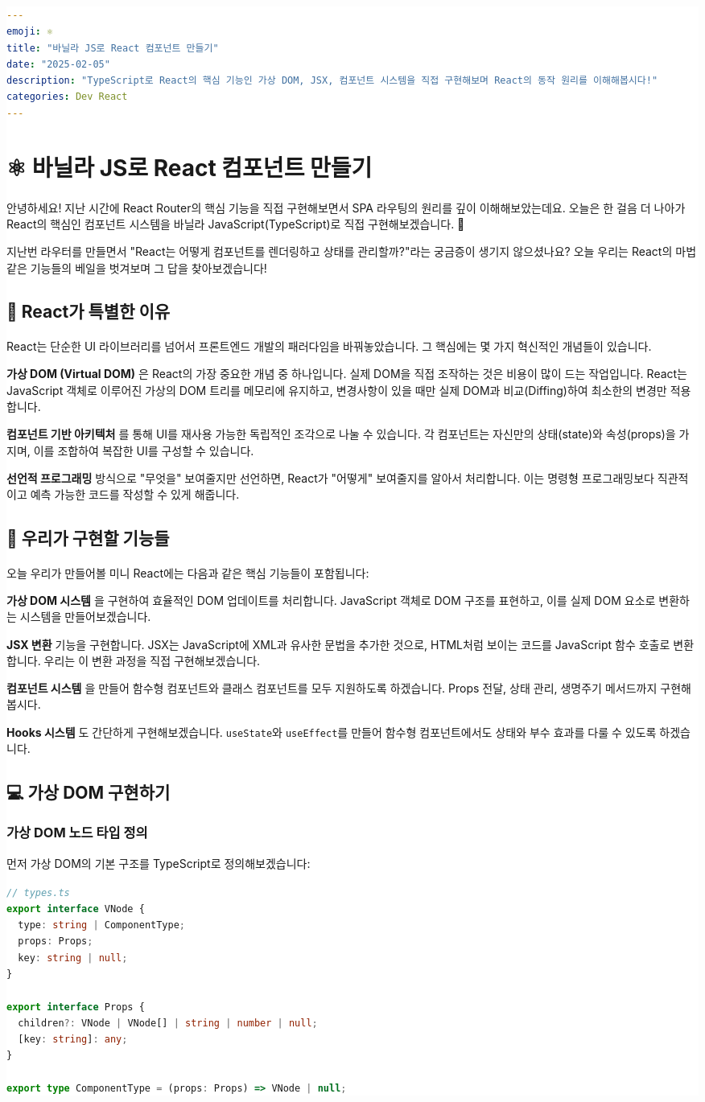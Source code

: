 ```yaml
---
emoji: ⚛️
title: "바닐라 JS로 React 컴포넌트 만들기"
date: "2025-02-05"
description: "TypeScript로 React의 핵심 기능인 가상 DOM, JSX, 컴포넌트 시스템을 직접 구현해보며 React의 동작 원리를 이해해봅시다!"
categories: Dev React 
---
```


# ⚛️ 바닐라 JS로 React 컴포넌트 만들기

안녕하세요! 지난 시간에 React Router의 핵심 기능을 직접 구현해보면서 SPA 라우팅의 원리를 깊이 이해해보았는데요. 오늘은 한 걸음 더 나아가 React의 핵심인 컴포넌트 시스템을 바닐라 JavaScript(TypeScript)로 직접 구현해보겠습니다. 🚀

지난번 라우터를 만들면서 "React는 어떻게 컴포넌트를 렌더링하고 상태를 관리할까?"라는 궁금증이 생기지 않으셨나요? 오늘 우리는 React의 마법 같은 기능들의 베일을 벗겨보며 그 답을 찾아보겠습니다!

## 🤔 React가 특별한 이유

React는 단순한 UI 라이브러리를 넘어서 프론트엔드 개발의 패러다임을 바꿔놓았습니다. 그 핵심에는 몇 가지 혁신적인 개념들이 있습니다.

**가상 DOM (Virtual DOM)** 은 React의 가장 중요한 개념 중 하나입니다. 실제 DOM을 직접 조작하는 것은 비용이 많이 드는 작업입니다. React는 JavaScript 객체로 이루어진 가상의 DOM 트리를 메모리에 유지하고, 변경사항이 있을 때만 실제 DOM과 비교(Diffing)하여 최소한의 변경만 적용합니다.

**컴포넌트 기반 아키텍처** 를 통해 UI를 재사용 가능한 독립적인 조각으로 나눌 수 있습니다. 각 컴포넌트는 자신만의 상태(state)와 속성(props)을 가지며, 이를 조합하여 복잡한 UI를 구성할 수 있습니다.

**선언적 프로그래밍** 방식으로 "무엇을" 보여줄지만 선언하면, React가 "어떻게" 보여줄지를 알아서 처리합니다. 이는 명령형 프로그래밍보다 직관적이고 예측 가능한 코드를 작성할 수 있게 해줍니다.

## 🎯 우리가 구현할 기능들

오늘 우리가 만들어볼 미니 React에는 다음과 같은 핵심 기능들이 포함됩니다:

**가상 DOM 시스템** 을 구현하여 효율적인 DOM 업데이트를 처리합니다. JavaScript 객체로 DOM 구조를 표현하고, 이를 실제 DOM 요소로 변환하는 시스템을 만들어보겠습니다.

**JSX 변환** 기능을 구현합니다. JSX는 JavaScript에 XML과 유사한 문법을 추가한 것으로, HTML처럼 보이는 코드를 JavaScript 함수 호출로 변환합니다. 우리는 이 변환 과정을 직접 구현해보겠습니다.

**컴포넌트 시스템** 을 만들어 함수형 컴포넌트와 클래스 컴포넌트를 모두 지원하도록 하겠습니다. Props 전달, 상태 관리, 생명주기 메서드까지 구현해봅시다.

**Hooks 시스템** 도 간단하게 구현해보겠습니다. `useState`와 `useEffect`를 만들어 함수형 컴포넌트에서도 상태와 부수 효과를 다룰 수 있도록 하겠습니다.

## 💻 가상 DOM 구현하기

### 가상 DOM 노드 타입 정의

먼저 가상 DOM의 기본 구조를 TypeScript로 정의해보겠습니다:

```typescript
// types.ts
export interface VNode {
  type: string | ComponentType;
  props: Props;
  key: string | null;
}

export interface Props {
  children?: VNode | VNode[] | string | number | null;
  [key: string]: any;
}

export type ComponentType = (props: Props) => VNode | null;

```